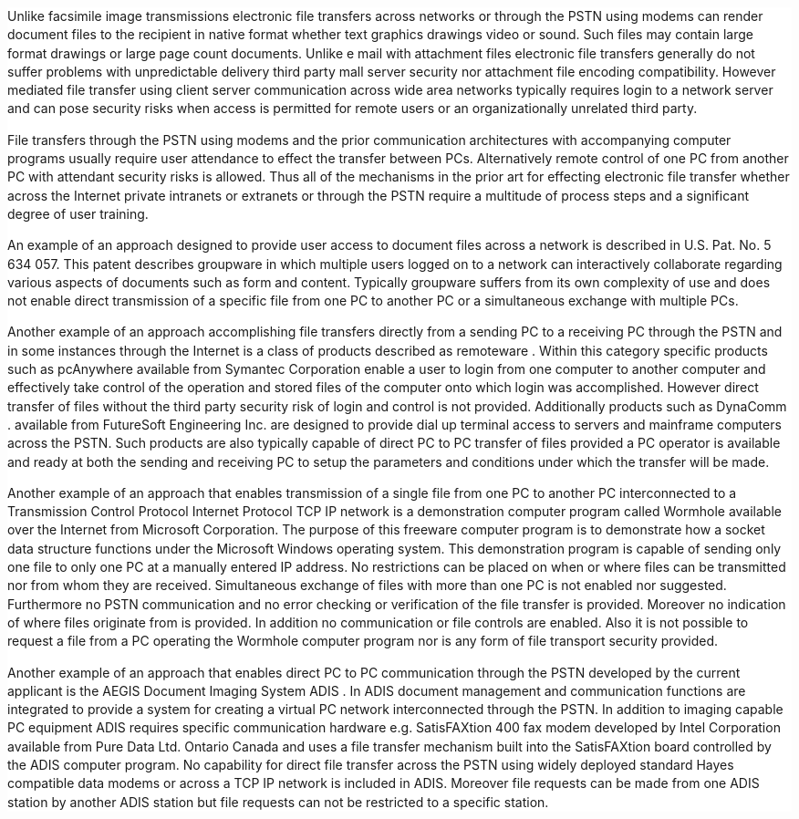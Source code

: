 Unlike facsimile image transmissions electronic file transfers across networks or through the PSTN using modems can render document files to the recipient in native format whether text graphics drawings video or sound. Such files may contain large format drawings or large page count documents. Unlike e mail with attachment files electronic file transfers generally do not suffer problems with unpredictable delivery third party mall server security nor attachment file encoding compatibility. However mediated file transfer using client server communication across wide area networks typically requires login to a network server and can pose security risks when access is permitted for remote users or an organizationally unrelated third party.

File transfers through the PSTN using modems and the prior communication architectures with accompanying computer programs usually require user attendance to effect the transfer between PCs. Alternatively remote control of one PC from another PC with attendant security risks is allowed. Thus all of the mechanisms in the prior art for effecting electronic file transfer whether across the Internet private intranets or extranets or through the PSTN require a multitude of process steps and a significant degree of user training.

An example of an approach designed to provide user access to document files across a network is described in U.S. Pat. No. 5 634 057. This patent describes groupware in which multiple users logged on to a network can interactively collaborate regarding various aspects of documents such as form and content. Typically groupware suffers from its own complexity of use and does not enable direct transmission of a specific file from one PC to another PC or a simultaneous exchange with multiple PCs.

Another example of an approach accomplishing file transfers directly from a sending PC to a receiving PC through the PSTN and in some instances through the Internet is a class of products described as remoteware . Within this category specific products such as pcAnywhere available from Symantec Corporation enable a user to login from one computer to another computer and effectively take control of the operation and stored files of the computer onto which login was accomplished. However direct transfer of files without the third party security risk of login and control is not provided. Additionally products such as DynaComm . available from FutureSoft Engineering Inc. are designed to provide dial up terminal access to servers and mainframe computers across the PSTN. Such products are also typically capable of direct PC to PC transfer of files provided a PC operator is available and ready at both the sending and receiving PC to setup the parameters and conditions under which the transfer will be made.

Another example of an approach that enables transmission of a single file from one PC to another PC interconnected to a Transmission Control Protocol Internet Protocol TCP IP network is a demonstration computer program called Wormhole available over the Internet from Microsoft Corporation. The purpose of this freeware computer program is to demonstrate how a socket data structure functions under the Microsoft Windows operating system. This demonstration program is capable of sending only one file to only one PC at a manually entered IP address. No restrictions can be placed on when or where files can be transmitted nor from whom they are received. Simultaneous exchange of files with more than one PC is not enabled nor suggested. Furthermore no PSTN communication and no error checking or verification of the file transfer is provided. Moreover no indication of where files originate from is provided. In addition no communication or file controls are enabled. Also it is not possible to request a file from a PC operating the Wormhole computer program nor is any form of file transport security provided.

Another example of an approach that enables direct PC to PC communication through the PSTN developed by the current applicant is the AEGIS Document Imaging System ADIS . In ADIS document management and communication functions are integrated to provide a system for creating a virtual PC network interconnected through the PSTN. In addition to imaging capable PC equipment ADIS requires specific communication hardware e.g. SatisFAXtion 400 fax modem developed by Intel Corporation available from Pure Data Ltd. Ontario Canada and uses a file transfer mechanism built into the SatisFAXtion board controlled by the ADIS computer program. No capability for direct file transfer across the PSTN using widely deployed standard Hayes compatible data modems or across a TCP IP network is included in ADIS. Moreover file requests can be made from one ADIS station by another ADIS station but file requests can not be restricted to a specific station.
